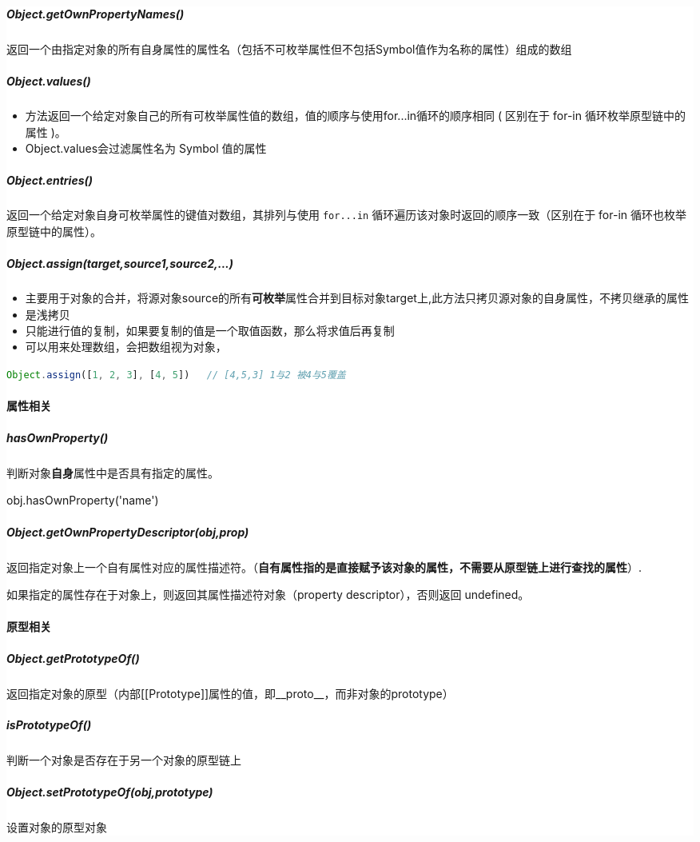

##### **Object.getOwnPropertyNames()**

返回一个由指定对象的所有自身属性的属性名（包括不可枚举属性但不包括Symbol值作为名称的属性）组成的数组



##### Object.values()

- 方法返回一个给定对象自己的所有可枚举属性值的数组，值的顺序与使用for...in循环的顺序相同 ( 区别在于 for-in 循环枚举原型链中的属性 )。
- Object.values会过滤属性名为 Symbol 值的属性

##### **Object.entries()**

返回一个给定对象自身可枚举属性的键值对数组，其排列与使用 `for...in` 循环遍历该对象时返回的顺序一致（区别在于 for-in 循环也枚举原型链中的属性）。



##### Object.assign(**target,source1,source2,...**)

- 主要用于对象的合并，将源对象source的所有**可枚举**属性合并到目标对象target上,此方法只拷贝源对象的自身属性，不拷贝继承的属性
- 是浅拷贝
- 只能进行值的复制，如果要复制的值是一个取值函数，那么将求值后再复制
- 可以用来处理数组，会把数组视为对象，

```js
Object.assign([1, 2, 3], [4, 5])   // [4,5,3] 1与2 被4与5覆盖
```



#### 属性相关

##### **hasOwnProperty()**

判断对象**自身**属性中是否具有指定的属性。

obj.hasOwnProperty('name')



##### **Object.getOwnPropertyDescriptor(obj,prop)**

返回指定对象上一个自有属性对应的属性描述符。（**自有属性指的是直接赋予该对象的属性，不需要从原型链上进行查找的属性**）.

如果指定的属性存在于对象上，则返回其属性描述符对象（property descriptor），否则返回 undefined。



#### 原型相关

##### **Object.getPrototypeOf()**

返回指定对象的原型（内部[[Prototype]]属性的值，即__proto__，而非对象的prototype）

##### **isPrototypeOf()**

判断一个对象是否存在于另一个对象的原型链上

##### **Object.setPrototypeOf(obj,prototype)**

设置对象的原型对象
